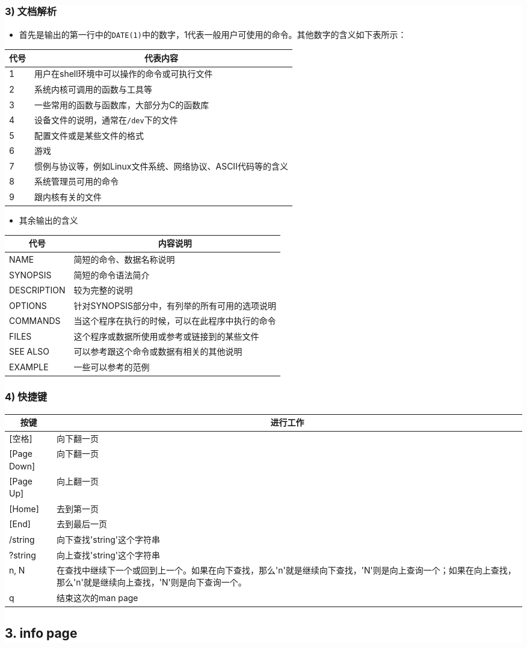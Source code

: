 ### 3) 文档解析

-   首先是输出的第一行中的`DATE(1)`中的数字，1代表一般用户可使用的命令。其他数字的含义如下表所示：

| 代号 | 代表内容                                                     |
| ---- | ------------------------------------------------------------ |
| 1    | 用户在shell环境中可以操作的命令或可执行文件                  |
| 2    | 系统内核可调用的函数与工具等                                 |
| 3    | 一些常用的函数与函数库，大部分为C的函数库                    |
| 4    | 设备文件的说明，通常在`/dev`下的文件                         |
| 5    | 配置文件或是某些文件的格式                                   |
| 6    | 游戏                                                         |
| 7    | 惯例与协议等，例如Linux文件系统、网络协议、ASCII代码等的含义 |
| 8    | 系统管理员可用的命令                                         |
| 9    | 跟内核有关的文件                                             |

-   其余输出的含义

| 代号        | 内容说明                                         |
| ----------- | ------------------------------------------------ |
| NAME        | 简短的命令、数据名称说明                         |
| SYNOPSIS    | 简短的命令语法简介                               |
| DESCRIPTION | 较为完整的说明                                   |
| OPTIONS     | 针对SYNOPSIS部分中，有列举的所有可用的选项说明   |
| COMMANDS    | 当这个程序在执行的时候，可以在此程序中执行的命令 |
| FILES       | 这个程序或数据所使用或参考或链接到的某些文件     |
| SEE ALSO    | 可以参考跟这个命令或数据有相关的其他说明         |
| EXAMPLE     | 一些可以参考的范例                               |

### 4) 快捷键

| 按键        | 进行工作                                                     |
| ----------- | ------------------------------------------------------------ |
| [空格]      | 向下翻一页                                                   |
| [Page Down] | 向下翻一页                                                   |
| [Page Up]   | 向上翻一页                                                   |
| [Home]      | 去到第一页                                                   |
| [End]       | 去到最后一页                                                 |
| /string     | 向下查找'string'这个字符串                                   |
| ?string     | 向上查找'string'这个字符串                                   |
| n, N        | 在查找中继续下一个或回到上一个。如果在向下查找，那么'n'就是继续向下查找，'N'则是向上查询一个；如果在向上查找，那么'n'就是继续向上查找，'N'则是向下查询一个。 |
| q           | 结束这次的man page                                           |



## 3. info page

